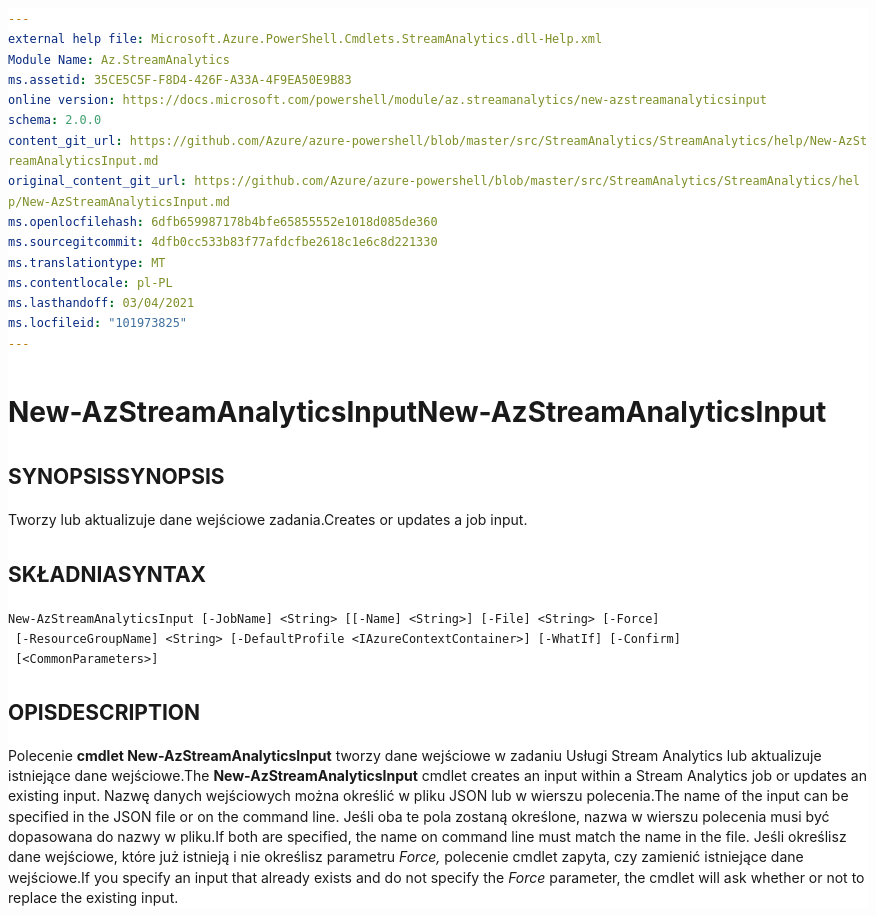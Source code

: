 ```yaml
---
external help file: Microsoft.Azure.PowerShell.Cmdlets.StreamAnalytics.dll-Help.xml
Module Name: Az.StreamAnalytics
ms.assetid: 35CE5C5F-F8D4-426F-A33A-4F9EA50E9B83
online version: https://docs.microsoft.com/powershell/module/az.streamanalytics/new-azstreamanalyticsinput
schema: 2.0.0
content_git_url: https://github.com/Azure/azure-powershell/blob/master/src/StreamAnalytics/StreamAnalytics/help/New-AzStreamAnalyticsInput.md
original_content_git_url: https://github.com/Azure/azure-powershell/blob/master/src/StreamAnalytics/StreamAnalytics/help/New-AzStreamAnalyticsInput.md
ms.openlocfilehash: 6dfb659987178b4bfe65855552e1018d085de360
ms.sourcegitcommit: 4dfb0cc533b83f77afdcfbe2618c1e6c8d221330
ms.translationtype: MT
ms.contentlocale: pl-PL
ms.lasthandoff: 03/04/2021
ms.locfileid: "101973825"
---
```

# <span data-ttu-id="6ebbf-101">New-AzStreamAnalyticsInput</span><span class="sxs-lookup"><span data-stu-id="6ebbf-101">New-AzStreamAnalyticsInput</span></span>

## <span data-ttu-id="6ebbf-102">SYNOPSIS</span><span class="sxs-lookup"><span data-stu-id="6ebbf-102">SYNOPSIS</span></span>
<span data-ttu-id="6ebbf-103">Tworzy lub aktualizuje dane wejściowe zadania.</span><span class="sxs-lookup"><span data-stu-id="6ebbf-103">Creates or updates a job input.</span></span>

## <span data-ttu-id="6ebbf-104">SKŁADNIA</span><span class="sxs-lookup"><span data-stu-id="6ebbf-104">SYNTAX</span></span>

```
New-AzStreamAnalyticsInput [-JobName] <String> [[-Name] <String>] [-File] <String> [-Force]
 [-ResourceGroupName] <String> [-DefaultProfile <IAzureContextContainer>] [-WhatIf] [-Confirm]
 [<CommonParameters>]
```

## <span data-ttu-id="6ebbf-105">OPIS</span><span class="sxs-lookup"><span data-stu-id="6ebbf-105">DESCRIPTION</span></span>
<span data-ttu-id="6ebbf-106">Polecenie **cmdlet New-AzStreamAnalyticsInput** tworzy dane wejściowe w zadaniu Usługi Stream Analytics lub aktualizuje istniejące dane wejściowe.</span><span class="sxs-lookup"><span data-stu-id="6ebbf-106">The **New-AzStreamAnalyticsInput** cmdlet creates an input within a Stream Analytics job or updates an existing input.</span></span>
<span data-ttu-id="6ebbf-107">Nazwę danych wejściowych można określić w pliku JSON lub w wierszu polecenia.</span><span class="sxs-lookup"><span data-stu-id="6ebbf-107">The name of the input can be specified in the JSON file or on the command line.</span></span>
<span data-ttu-id="6ebbf-108">Jeśli oba te pola zostaną określone, nazwa w wierszu polecenia musi być dopasowana do nazwy w pliku.</span><span class="sxs-lookup"><span data-stu-id="6ebbf-108">If both are specified, the name on command line must match the name in the file.</span></span>
<span data-ttu-id="6ebbf-109">Jeśli określisz dane wejściowe, które już istnieją i nie określisz parametru *Force,* polecenie cmdlet zapyta, czy zamienić istniejące dane wejściowe.</span><span class="sxs-lookup"><span data-stu-id="6ebbf-109">If you specify an input that already exists and do not specify the *Force* parameter, the cmdlet will ask whether or not to replace the existing input.</span></span>